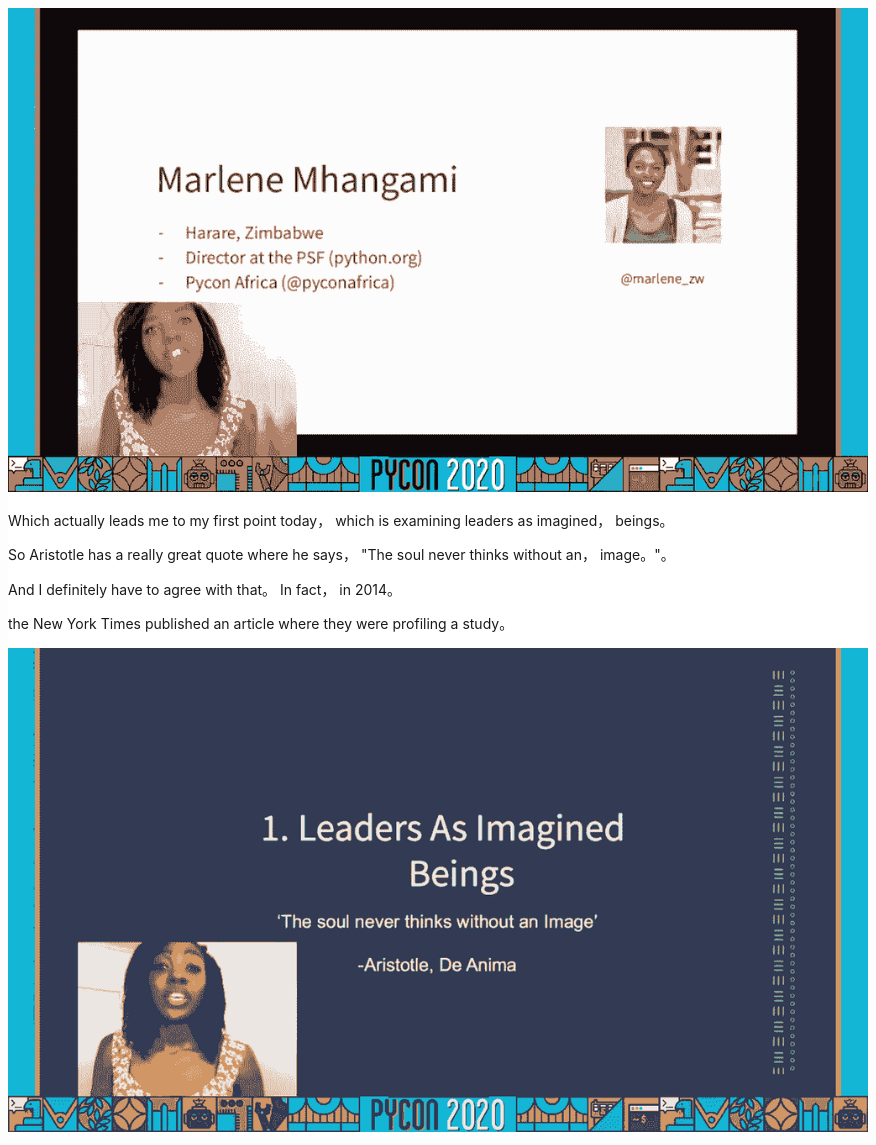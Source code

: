 ![](img/1f062d5b36f52d5a4255b7c494dd1980_3.png)

 Which actually leads me to my first point today， which is examining leaders as imagined， beings。

 So Aristotle has a really great quote where he says， "The soul never thinks without an， image。"。

 And I definitely have to agree with that。 In fact， in 2014。

 the New York Times published an article where they were profiling a study。



![](img/1f062d5b36f52d5a4255b7c494dd1980_5.png)
